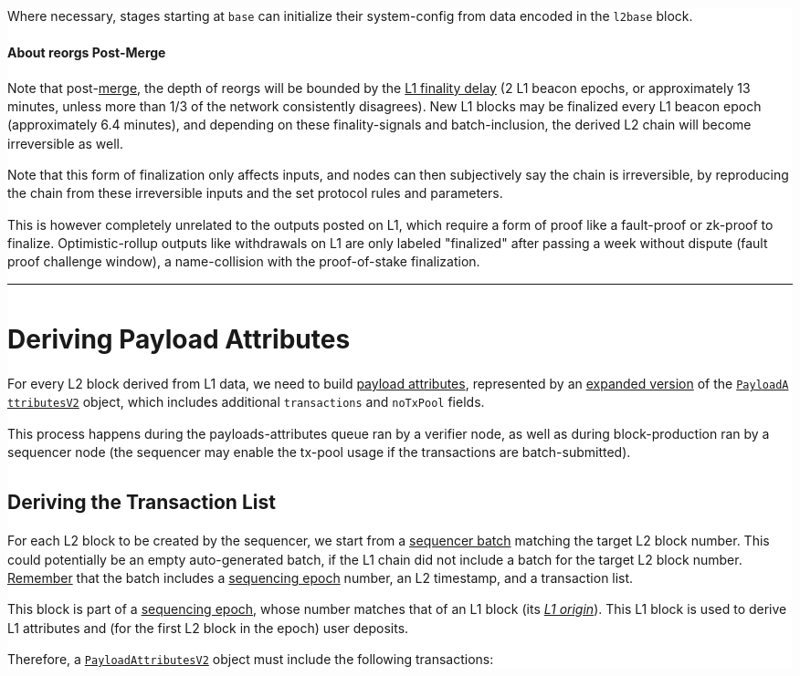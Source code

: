 Where necessary, stages starting at `base` can initialize their system-config from data encoded in the `l2base` block.

#### About reorgs Post-Merge

Note that post-[merge], the depth of reorgs will be bounded by the [L1 finality delay][l1-finality]
(2 L1 beacon epochs, or approximately 13 minutes, unless more than 1/3 of the network consistently disagrees).
New L1 blocks may be finalized every L1 beacon epoch (approximately 6.4 minutes), and depending on these
finality-signals and batch-inclusion, the derived L2 chain will become irreversible as well.

Note that this form of finalization only affects inputs, and nodes can then subjectively say the chain is irreversible,
by reproducing the chain from these irreversible inputs and the set protocol rules and parameters.

This is however completely unrelated to the outputs posted on L1, which require a form of proof like a fault-proof or
zk-proof to finalize. Optimistic-rollup outputs like withdrawals on L1 are only labeled "finalized" after passing a week
without dispute (fault proof challenge window), a name-collision with the proof-of-stake finalization.

[merge]: https://ethereum.org/en/upgrades/merge/
[l1-finality]: https://ethereum.org/en/developers/docs/consensus-mechanisms/pos/#finality

------------------------------------------------------------------------------------------------------------------------

# Deriving Payload Attributes

[deriving-payload-attr]: #deriving-payload-attributes

For every L2 block derived from L1 data, we need to build [payload attributes][g-payload-attr],
represented by an [expanded version][expanded-payload] of the [`PayloadAttributesV2`][eth-payload] object,
which includes additional `transactions` and `noTxPool` fields.

This process happens during the payloads-attributes queue ran by a verifier node, as well as during block-production
ran by a sequencer node (the sequencer may enable the tx-pool usage if the transactions are batch-submitted).

[expanded-payload]: exec-engine.md#extended-payloadattributesv1
[eth-payload]: https://github.com/ethereum/execution-apis/blob/main/src/engine/paris.md#payloadattributesv1

## Deriving the Transaction List

For each L2 block to be created by the sequencer, we start from a [sequencer batch][g-sequencer-batch] matching the
target L2 block number. This could potentially be an empty auto-generated batch, if the L1 chain did not include a batch
for the target L2 block number. [Remember][batch-format] that the batch includes a [sequencing
epoch][g-sequencing-epoch] number, an L2 timestamp, and a transaction list.

This block is part of a [sequencing epoch][g-sequencing-epoch],
whose number matches that of an L1 block (its *[L1 origin][g-l1-origin]*).
This L1 block is used to derive L1 attributes and (for the first L2 block in the epoch) user deposits.

Therefore, a [`PayloadAttributesV2`][expanded-payload] object must include the following transactions:


[g-derivation]: glossary.md#L2-chain-derivation
[g-payload-attr]: glossary.md#payload-attributes
[g-block]: glossary.md#block
[g-exec-engine]: glossary.md#execution-engine
[g-reorg]: glossary.md#chain-re-organization
[g-receipts]: glossary.md#receipt
[g-inception]: glossary.md#L2-chain-inception
[g-deposit-contract]: glossary.md#deposit-contract
[g-deposited]: glossary.md#deposited-transaction
[g-l1-attr-deposit]: glossary.md#l1-attributes-deposited-transaction
[g-user-deposited]: glossary.md#user-deposited-transaction
[g-deposits]: glossary.md#deposits
[g-deposit-contract]: glossary.md#deposit-contract
[g-l1-attr-predeploy]: glossary.md#l1-attributes-predeployed-contract
[g-depositing-call]: glossary.md#depositing-call
[g-depositing-transaction]: glossary.md#depositing-transaction
[g-sequencing]: glossary.md#sequencing
[g-sequencer]: glossary.md#sequencer
[g-sequencing-epoch]: glossary.md#sequencing-epoch
[g-sequencing-window]: glossary.md#sequencing-window
[g-sequencer-batch]: glossary.md#sequencer-batch
[g-l2-genesis]: glossary.md#l2-genesis-block
[g-l2-chain-inception]: glossary.md#L2-chain-inception
[g-l2-genesis-block]: glossary.md#l2-genesis-block
[g-batcher-transaction]: glossary.md#batcher-transaction
[g-avail-provider]: glossary.md#data-availability-provider
[g-batcher]: glossary.md#batcher
[g-l2-output]: glossary.md#l2-output-root
[g-fault-proof]: glossary.md#fault-proof
[g-channel]: glossary.md#channel
[g-channel-frame]: glossary.md#channel-frame
[g-rollup-node]: glossary.md#rollup-node
[g-channel-timeout]: glossary.md#channel-timeout
[g-block-time]: glossary.md#block-time
[g-time-slot]: glossary.md#time-slot
[g-consolidation]: glossary.md#unsafe-block-consolidation
[g-safe-l2-head]: glossary.md#safe-l2-head
[g-safe-l2-block]: glossary.md#safe-l2-block
[g-unsafe-l2-head]: glossary.md#unsafe-l2-head
[g-unsafe-l2-block]: glossary.md#unsafe-l2-block
[g-unsafe-sync]: glossary.md#unsafe-sync
[g-l1-origin]: glossary.md#l1-origin
[g-deposit-tx-type]: glossary.md#deposited-transaction-type
[g-finalized-l2-head]: glossary.md#finalized-l2-head
[g-system-config]: glossary.md#system-configuration
[batcher-spec]: batcher.md
[wire-format]: #batch-submission-wire-format
[solidity-abi]: https://docs.soliditylang.org/en/v0.8.16/abi-spec.html
[batcher-spec]: batching.md
[rfc1950]: https://www.rfc-editor.org/rfc/rfc1950.html
[batch-format]: #batch-format
[RLP format]: https://ethereum.org/en/developers/docs/data-structures-and-encoding/rlp/
[EIP-2718]: https://eips.ethereum.org/EIPS/eip-2718
[architecture]: #architecture
[pipeline]: #l2-chain-derivation-pipeline
[`to`]: https://github.com/ethereum/execution-specs/blob/3fe6514f2d9d234e760d11af883a47c1263eff51/src/ethereum/frontier/fork_types.py#L52C31-L52C31
[EIP-4844]: https://eips.ethereum.org/EIPS/eip-4844
[batch-queue]: #batch-queue
[exec-engine]: exec-engine.md
[`engine_forkchoiceUpdatedV2`]: exec-engine.md#engine_forkchoiceupdatedv2
[`engine_getPayloadV2`]: exec-engine.md#engine_getpayloadv2
[`engine_newPayloadV2`]: exec-engine.md#engine_newpayloadv2
[eth-payload]: https://github.com/ethereum/execution-apis/blob/main/src/engine/shanghai.md#payloadattributesv2
[exec-engine-comm]: exec-engine.md#engine-api
[deposit-contract-spec]: deposits.md#deposit-contract
[network upgrade automation transactions]: #network-upgrade-automation-transactions
[EIP-4788]: https://eips.ethereum.org/EIPS/eip-4788
[EIP-155]: https://eips.ethereum.org/EIPS/eip-155
[payload attributes]: #building-individual-payload-attributes
[extended-attributes]: exec-engine.md#extended-payloadattributesv1
[Fee Vaults]: exec-engine.md#fee-vaults